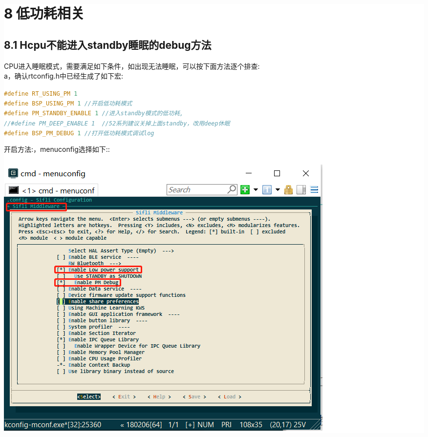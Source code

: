 # 8 低功耗相关
## 8.1 Hcpu不能进入standby睡眠的debug方法
CPU进入睡眠模式，需要满足如下条件，如出现无法睡眠，可以按下面方法逐个排查:<br>
a，确认rtconfig.h中已经生成了如下宏:<br>
```c
#define RT_USING_PM 1
#define BSP_USING_PM 1 //开启低功耗模式
#define PM_STANDBY_ENABLE 1 //进入standby模式的低功耗,
//#define PM_DEEP_ENABLE 1  //52系列建议关掉上面standby，改用deep休眠
#define BSP_PM_DEBUG 1 //打开低功耗模式调试log
```
开启方法:，menuconfig选择如下::<br>
<br>![alt text](./assets/lowp/lowp001.png)<br>  